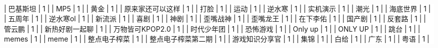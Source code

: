 | 巴基斯坦 | 1 |
| MP5 | 1 |
| 黄金 | 1 |
| 原来家还可以这样 | 1 |
| 打脸 | 1 |
| 运动 | 1 |
| 逆水寒 | 1 |
| 实机演示 | 1 |
| 潮光 | 1 |
| 海底世界 | 1 |
| 五周年 | 1 |
| 逆水寒ol | 1 |
| 新流派 | 1 |
| 喜剧 | 1 |
| 神剧 | 1 |
| 歪嘴战神 | 1 |
| 歪嘴龙王 | 1 |
| 在下李佑 | 1 |
| 国产剧 | 1 |
| 反套路 | 1 |
| 管云鹏 | 1 |
| 新热好剧一起聊 | 1 |
| 万物皆可KPOP2.0 | 1 |
| 时代少年团 | 1 |
| 恐怖游戏 | 1 |
| Only up | 1 |
| ONLY UP | 1 |
| 跳台 | 1 |
| memes | 1 |
| meme | 1 |
| 整点电子榨菜 | 1 |
| 整点电子榨菜第二期 | 1 |
| 游戏知识分享官 | 1 |
| 集锦 | 1 |
| 白给 | 1 |
| 广东 | 1 |
| 粤语 | 1 |